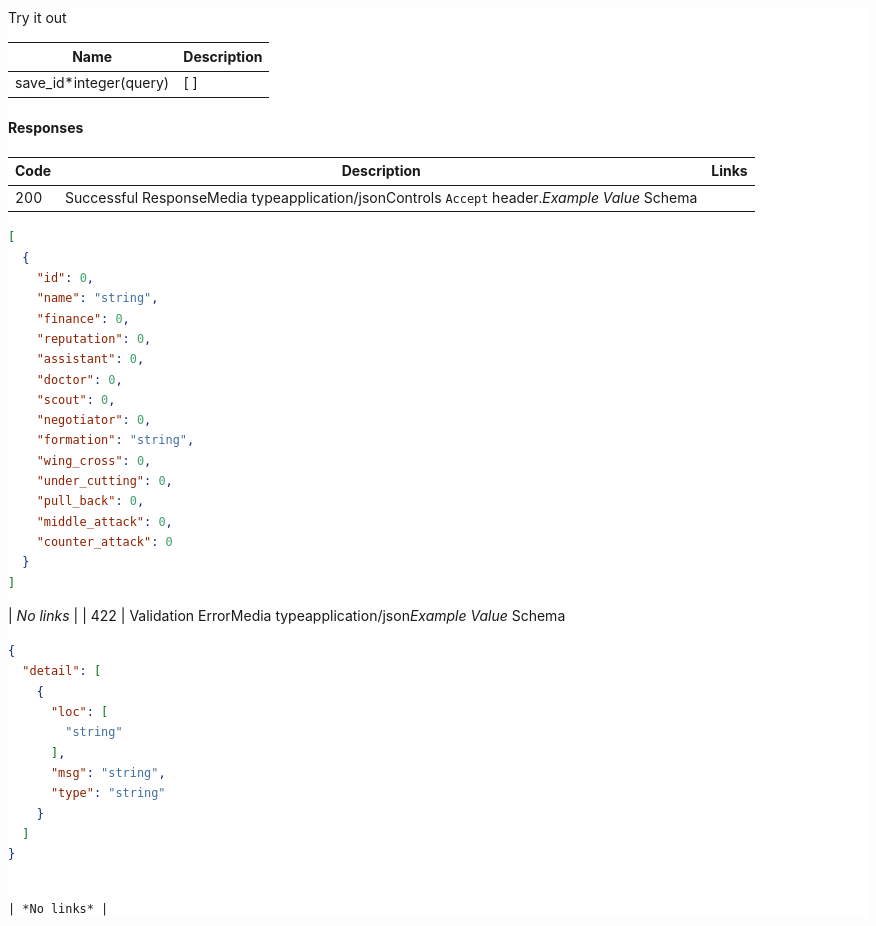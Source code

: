 Try it out

| Name                   | Description |
| ---------------------- | ----------- |
| save_id*integer(query) | [ ]         |

#### Responses

| Code | Description                                                                                     | Links |
| ---- | ----------------------------------------------------------------------------------------------- | ----- |
| 200  | Successful ResponseMedia typeapplication/jsonControls `Accept` header.*Example Value* Schema |       |

```json
[
  {
    "id": 0,
    "name": "string",
    "finance": 0,
    "reputation": 0,
    "assistant": 0,
    "doctor": 0,
    "scout": 0,
    "negotiator": 0,
    "formation": "string",
    "wing_cross": 0,
    "under_cutting": 0,
    "pull_back": 0,
    "middle_attack": 0,
    "counter_attack": 0
  }
]
```

| *No links* |
| 422  | Validation ErrorMedia typeapplication/json*Example Value* Schema

```json
{
  "detail": [
    {
      "loc": [
        "string"
      ],
      "msg": "string",
      "type": "string"
    }
  ]
}
```

```
                                                                                                                                                                                                                | *No links* |
```

